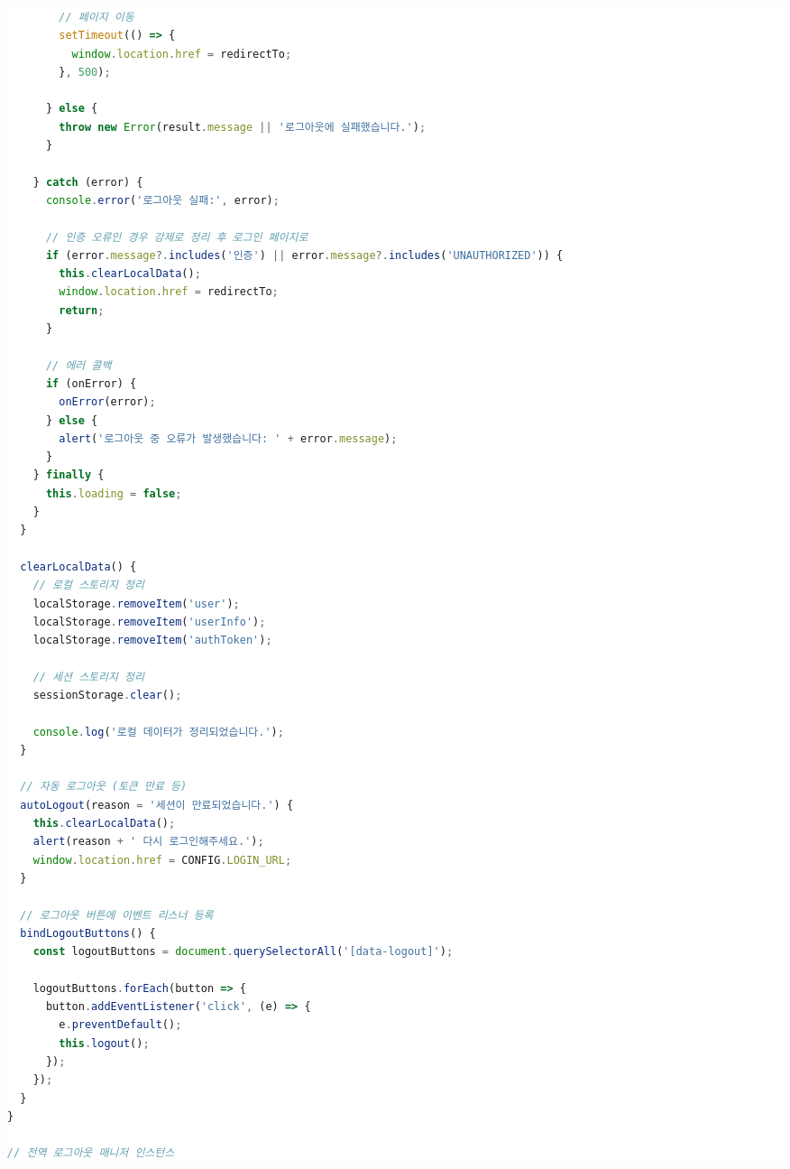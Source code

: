 ```javascript
        // 페이지 이동
        setTimeout(() => {
          window.location.href = redirectTo;
        }, 500);

      } else {
        throw new Error(result.message || '로그아웃에 실패했습니다.');
      }

    } catch (error) {
      console.error('로그아웃 실패:', error);

      // 인증 오류인 경우 강제로 정리 후 로그인 페이지로
      if (error.message?.includes('인증') || error.message?.includes('UNAUTHORIZED')) {
        this.clearLocalData();
        window.location.href = redirectTo;
        return;
      }

      // 에러 콜백
      if (onError) {
        onError(error);
      } else {
        alert('로그아웃 중 오류가 발생했습니다: ' + error.message);
      }
    } finally {
      this.loading = false;
    }
  }

  clearLocalData() {
    // 로컬 스토리지 정리
    localStorage.removeItem('user');
    localStorage.removeItem('userInfo');
    localStorage.removeItem('authToken');

    // 세션 스토리지 정리
    sessionStorage.clear();

    console.log('로컬 데이터가 정리되었습니다.');
  }

  // 자동 로그아웃 (토큰 만료 등)
  autoLogout(reason = '세션이 만료되었습니다.') {
    this.clearLocalData();
    alert(reason + ' 다시 로그인해주세요.');
    window.location.href = CONFIG.LOGIN_URL;
  }

  // 로그아웃 버튼에 이벤트 리스너 등록
  bindLogoutButtons() {
    const logoutButtons = document.querySelectorAll('[data-logout]');

    logoutButtons.forEach(button => {
      button.addEventListener('click', (e) => {
        e.preventDefault();
        this.logout();
      });
    });
  }
}

// 전역 로그아웃 매니저 인스턴스
```